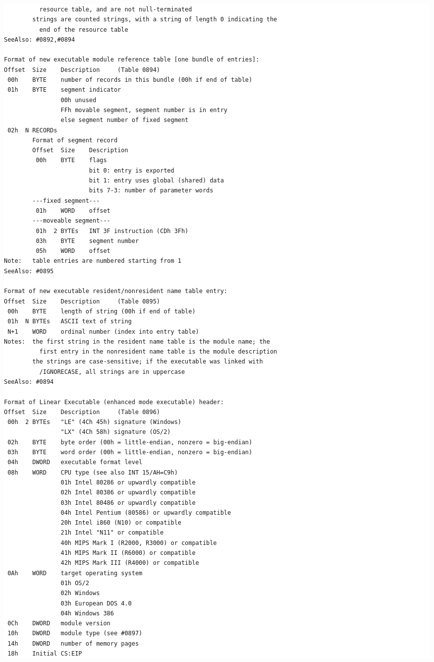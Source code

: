               resource table, and are not null-terminated
            strings are counted strings, with a string of length 0 indicating the
              end of the resource table
    SeeAlso: #0892,#0894

    Format of new executable module reference table [one bundle of entries]:
    Offset  Size    Description     (Table 0894)
     00h    BYTE    number of records in this bundle (00h if end of table)
     01h    BYTE    segment indicator
                    00h unused
                    FFh movable segment, segment number is in entry
                    else segment number of fixed segment
     02h  N RECORDs
            Format of segment record
            Offset  Size    Description
             00h    BYTE    flags
                            bit 0: entry is exported
                            bit 1: entry uses global (shared) data
                            bits 7-3: number of parameter words
            ---fixed segment---
             01h    WORD    offset
            ---moveable segment---
             01h  2 BYTEs   INT 3F instruction (CDh 3Fh)
             03h    BYTE    segment number
             05h    WORD    offset
    Note:   table entries are numbered starting from 1
    SeeAlso: #0895

    Format of new executable resident/nonresident name table entry:
    Offset  Size    Description     (Table 0895)
     00h    BYTE    length of string (00h if end of table)
     01h  N BYTEs   ASCII text of string
     N+1    WORD    ordinal number (index into entry table)
    Notes:  the first string in the resident name table is the module name; the
              first entry in the nonresident name table is the module description
            the strings are case-sensitive; if the executable was linked with
              /IGNORECASE, all strings are in uppercase
    SeeAlso: #0894

    Format of Linear Executable (enhanced mode executable) header:
    Offset  Size    Description     (Table 0896)
     00h  2 BYTEs   "LE" (4Ch 45h) signature (Windows)
                    "LX" (4Ch 58h) signature (OS/2)
     02h    BYTE    byte order (00h = little-endian, nonzero = big-endian)
     03h    BYTE    word order (00h = little-endian, nonzero = big-endian)
     04h    DWORD   executable format level
     08h    WORD    CPU type (see also INT 15/AH=C9h)
                    01h Intel 80286 or upwardly compatible
                    02h Intel 80386 or upwardly compatible
                    03h Intel 80486 or upwardly compatible
                    04h Intel Pentium (80586) or upwardly compatible
                    20h Intel i860 (N10) or compatible
                    21h Intel "N11" or compatible
                    40h MIPS Mark I (R2000, R3000) or compatible
                    41h MIPS Mark II (R6000) or compatible
                    42h MIPS Mark III (R4000) or compatible
     0Ah    WORD    target operating system
                    01h OS/2
                    02h Windows
                    03h European DOS 4.0
                    04h Windows 386
     0Ch    DWORD   module version
     10h    DWORD   module type (see #0897)
     14h    DWORD   number of memory pages
     18h    Initial CS:EIP